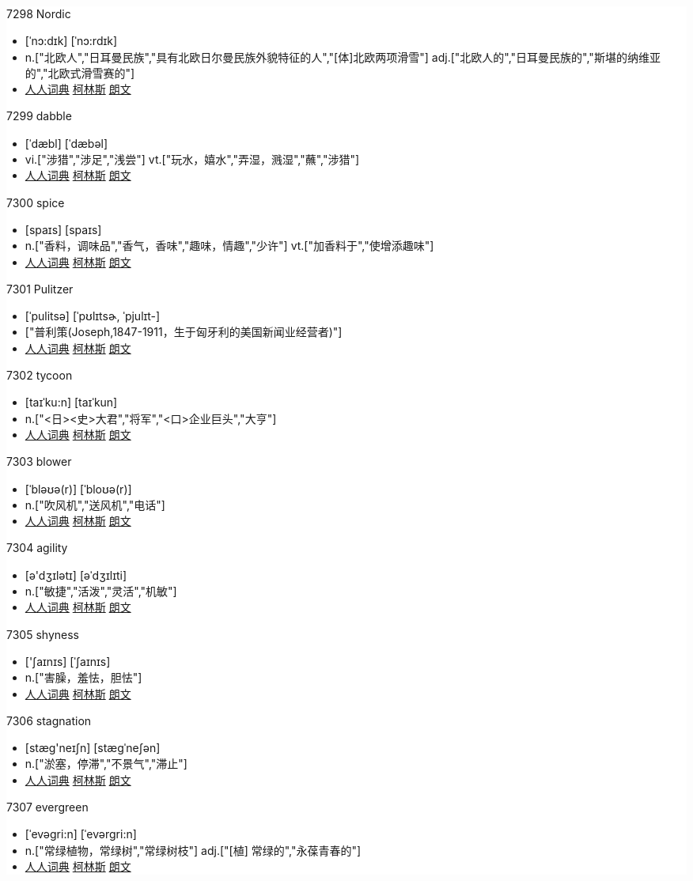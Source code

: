 7298 Nordic 
- [ˈnɔ:dɪk]  [ˈnɔ:rdɪk] 
- n.["北欧人","日耳曼民族","具有北欧日尔曼民族外貌特征的人","[体]北欧两项滑雪"]  adj.["北欧人的","日耳曼民族的","斯堪的纳维亚的","北欧式滑雪赛的"]   
- [人人词典](https://www.91dict.com/words?w=Nordic) [柯林斯](https://www.collinsdictionary.com/zh/dictionary/english/Nordic) [朗文](https://www.ldoceonline.com/dictionary/Nordic) 

7299 dabble 
- [ˈdæbl]  [ˈdæbəl] 
- vi.["涉猎","涉足","浅尝"]  vt.["玩水，嬉水","弄湿，溅湿","蘸","涉猎"]   
- [人人词典](https://www.91dict.com/words?w=dabble) [柯林斯](https://www.collinsdictionary.com/zh/dictionary/english/dabble) [朗文](https://www.ldoceonline.com/dictionary/dabble) 

7300 spice 
- [spaɪs]  [spaɪs] 
- n.["香料，调味品","香气，香味","趣味，情趣","少许"]  vt.["加香料于","使增添趣味"]   
- [人人词典](https://www.91dict.com/words?w=spice) [柯林斯](https://www.collinsdictionary.com/zh/dictionary/english/spice) [朗文](https://www.ldoceonline.com/dictionary/spice) 

7301 Pulitzer 
- [ˈpulitsə]  [ˈpʊlɪtsɚ, ˈpjulɪt-] 
- ["普利策(Joseph,1847-1911，生于匈牙利的美国新闻业经营者)"]   
- [人人词典](https://www.91dict.com/words?w=Pulitzer) [柯林斯](https://www.collinsdictionary.com/zh/dictionary/english/Pulitzer) [朗文](https://www.ldoceonline.com/dictionary/Pulitzer) 

7302 tycoon 
- [taɪˈku:n]  [taɪˈkun] 
- n.["<日><史>大君","将军","<口>企业巨头","大亨"]   
- [人人词典](https://www.91dict.com/words?w=tycoon) [柯林斯](https://www.collinsdictionary.com/zh/dictionary/english/tycoon) [朗文](https://www.ldoceonline.com/dictionary/tycoon) 

7303 blower 
- [ˈbləʊə(r)]  [ˈbloʊə(r)] 
- n.["吹风机","送风机","电话"]   
- [人人词典](https://www.91dict.com/words?w=blower) [柯林斯](https://www.collinsdictionary.com/zh/dictionary/english/blower) [朗文](https://www.ldoceonline.com/dictionary/blower) 

7304 agility 
- [ə'dʒɪlətɪ]  [əˈdʒɪlɪti] 
- n.["敏捷","活泼","灵活","机敏"]   
- [人人词典](https://www.91dict.com/words?w=agility) [柯林斯](https://www.collinsdictionary.com/zh/dictionary/english/agility) [朗文](https://www.ldoceonline.com/dictionary/agility) 

7305 shyness 
- ['ʃaɪnɪs]  [ˈʃaɪnɪs] 
- n.["害臊，羞怯，胆怯"]   
- [人人词典](https://www.91dict.com/words?w=shyness) [柯林斯](https://www.collinsdictionary.com/zh/dictionary/english/shyness) [朗文](https://www.ldoceonline.com/dictionary/shyness) 

7306 stagnation 
- [stæɡ'neɪʃn]  [stæɡˈneʃən] 
- n.["淤塞，停滞","不景气","滞止"]   
- [人人词典](https://www.91dict.com/words?w=stagnation) [柯林斯](https://www.collinsdictionary.com/zh/dictionary/english/stagnation) [朗文](https://www.ldoceonline.com/dictionary/stagnation) 

7307 evergreen 
- [ˈevəgri:n]  [ˈevərgri:n] 
- n.["常绿植物，常绿树","常绿树枝"]  adj.["[植] 常绿的","永葆青春的"]   
- [人人词典](https://www.91dict.com/words?w=evergreen) [柯林斯](https://www.collinsdictionary.com/zh/dictionary/english/evergreen) [朗文](https://www.ldoceonline.com/dictionary/evergreen) 
